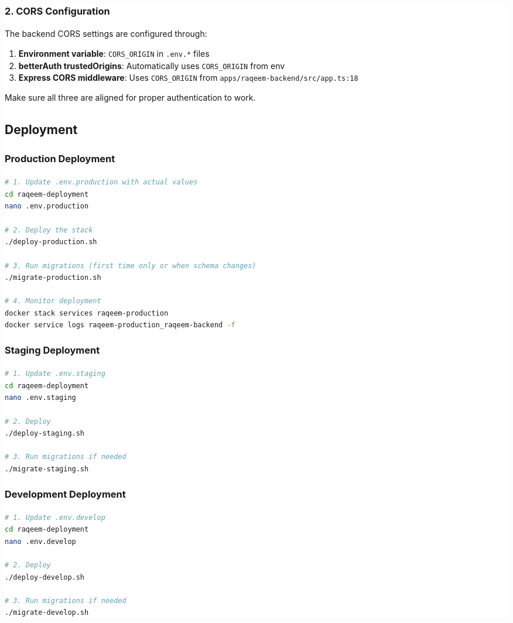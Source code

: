 ### 2. CORS Configuration

The backend CORS settings are configured through:
1. **Environment variable**: `CORS_ORIGIN` in `.env.*` files
2. **betterAuth trustedOrigins**: Automatically uses `CORS_ORIGIN` from env
3. **Express CORS middleware**: Uses `CORS_ORIGIN` from `apps/raqeem-backend/src/app.ts:18`

Make sure all three are aligned for proper authentication to work.

## Deployment

### Production Deployment

```bash
# 1. Update .env.production with actual values
cd raqeem-deployment
nano .env.production

# 2. Deploy the stack
./deploy-production.sh

# 3. Run migrations (first time only or when schema changes)
./migrate-production.sh

# 4. Monitor deployment
docker stack services raqeem-production
docker service logs raqeem-production_raqeem-backend -f
```

### Staging Deployment

```bash
# 1. Update .env.staging
cd raqeem-deployment
nano .env.staging

# 2. Deploy
./deploy-staging.sh

# 3. Run migrations if needed
./migrate-staging.sh
```

### Development Deployment

```bash
# 1. Update .env.develop
cd raqeem-deployment
nano .env.develop

# 2. Deploy
./deploy-develop.sh

# 3. Run migrations if needed
./migrate-develop.sh
```
